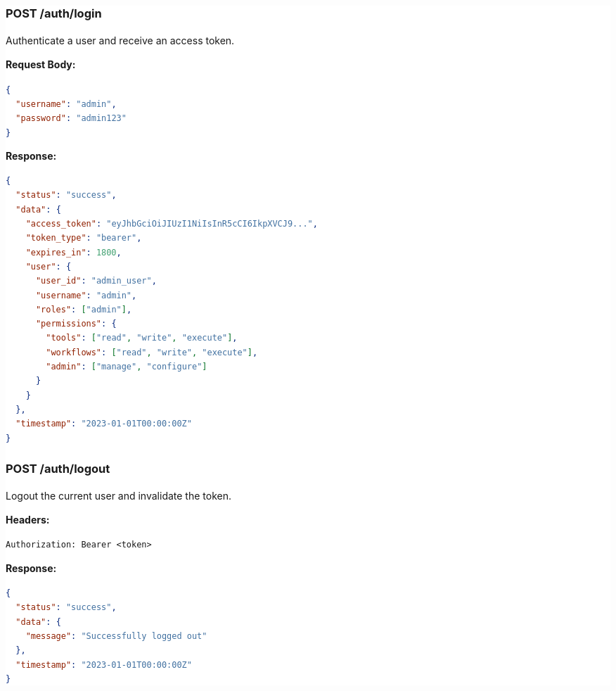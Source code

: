 ### POST /auth/login

Authenticate a user and receive an access token.

**Request Body:**
```json
{
  "username": "admin",
  "password": "admin123"
}
```

**Response:**
```json
{
  "status": "success",
  "data": {
    "access_token": "eyJhbGciOiJIUzI1NiIsInR5cCI6IkpXVCJ9...",
    "token_type": "bearer",
    "expires_in": 1800,
    "user": {
      "user_id": "admin_user",
      "username": "admin",
      "roles": ["admin"],
      "permissions": {
        "tools": ["read", "write", "execute"],
        "workflows": ["read", "write", "execute"],
        "admin": ["manage", "configure"]
      }
    }
  },
  "timestamp": "2023-01-01T00:00:00Z"
}
```

### POST /auth/logout

Logout the current user and invalidate the token.

**Headers:**
```
Authorization: Bearer <token>
```

**Response:**
```json
{
  "status": "success",
  "data": {
    "message": "Successfully logged out"
  },
  "timestamp": "2023-01-01T00:00:00Z"
}
```
